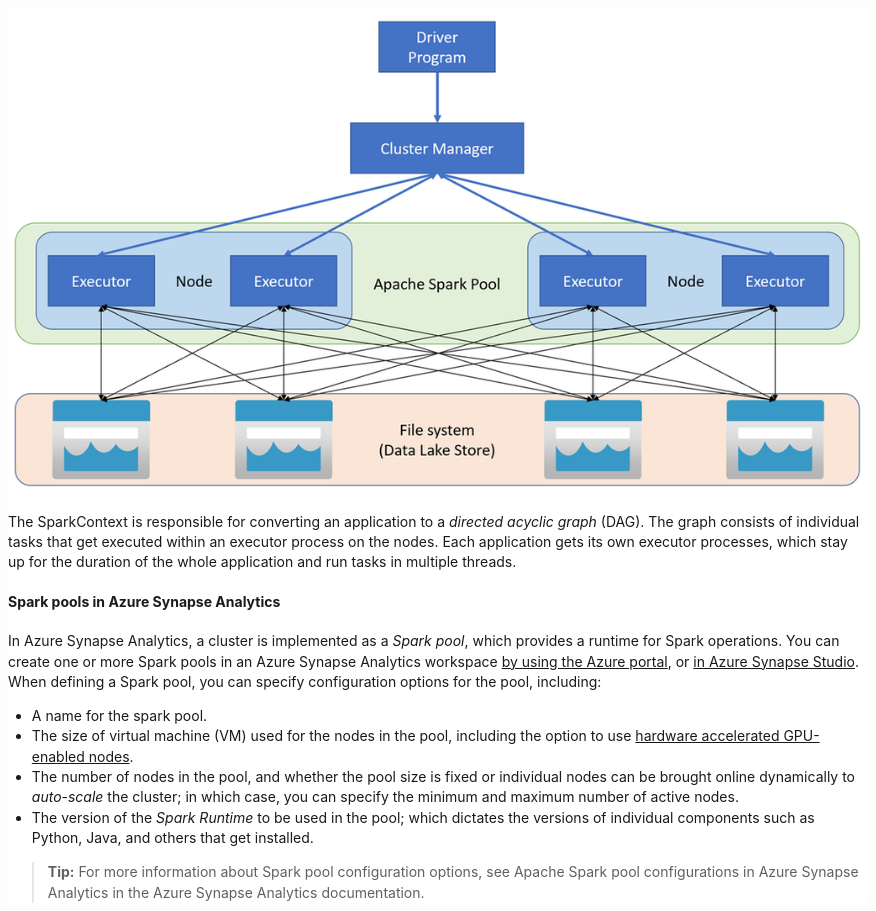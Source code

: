 ![A diagram of Azure Synapse Apache Spark architecture. (https://learn.microsoft.com/en-us/training/wwl-data-ai/understand-big-data-engineering-with-apache-spark-azure-synapse-analytics/media/synapse-spark-architecture.png)](../content/synapse-spark-architecture.png)

The SparkContext is responsible for converting an application to a *directed acyclic graph* (DAG). The graph consists of individual tasks that get executed within an executor process on the nodes. Each application gets its own executor processes, which stay up for the duration of the whole application and run tasks in multiple threads.

#### Spark pools in Azure Synapse Analytics

In Azure Synapse Analytics, a cluster is implemented as a *Spark pool*, which provides a runtime for Spark operations. You can create one or more Spark pools in an Azure Synapse Analytics workspace [by using the Azure portal](https://learn.microsoft.com/en-us/azure/synapse-analytics/quickstart-create-apache-spark-pool-portal), or [in Azure Synapse Studio](https://learn.microsoft.com/en-us/azure/synapse-analytics/quickstart-create-apache-spark-pool-studio). When defining a Spark pool, you can specify configuration options for the pool, including:

- A name for the spark pool.
- The size of virtual machine (VM) used for the nodes in the pool, including the option to use [hardware accelerated GPU-enabled nodes](https://learn.microsoft.com/en-us/azure/synapse-analytics/quickstart-create-apache-gpu-pool-portal).
- The number of nodes in the pool, and whether the pool size is fixed or individual nodes can be brought online dynamically to *auto-scale* the cluster; in which case, you can specify the minimum and maximum number of active nodes.
- The version of the *Spark Runtime* to be used in the pool; which dictates the versions of individual components such as Python, Java, and others that get installed.

> **Tip:** For more information about Spark pool configuration options, see Apache Spark pool configurations in Azure Synapse Analytics in the Azure Synapse Analytics documentation.
